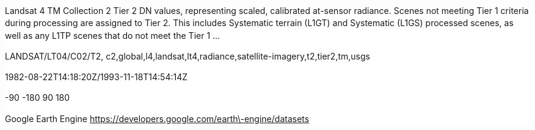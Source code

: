 Landsat 4 TM Collection 2 Tier 2 DN values, representing scaled, calibrated at\-sensor radiance. Scenes not meeting Tier 1 criteria during processing are assigned to Tier 2\. This includes Systematic terrain (L1GT) and Systematic (L1GS) processed scenes, as well as any L1TP scenes that do not meet the Tier 1 …

 LANDSAT/LT04/C02/T2,
 c2,global,l4,landsat,lt4,radiance,satellite\-imagery,t2,tier2,tm,usgs

1982\-08\-22T14:18:20Z/1993\-11\-18T14:54:14Z



 \-90 \-180 90 180
 



Google Earth Engine
https://developers.google.com/earth\-engine/datasets








